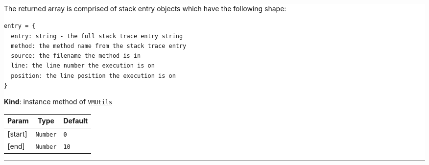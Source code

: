 The returned array is comprised of stack entry objects which
have the following shape:

```
entry = {
  entry: string - the full stack trace entry string
  method: the method name from the stack trace entry
  source: the filename the method is in
  line: the line number the execution is on
  position: the line position the execution is on
}
```

**Kind**: instance method of [<code>VMUtils</code>](#VMUtils)  

| Param | Type | Default |
| --- | --- | --- |
| [start] | <code>Number</code> | <code>0</code> | 
| [end] | <code>Number</code> | <code>10</code> | 


* * *

